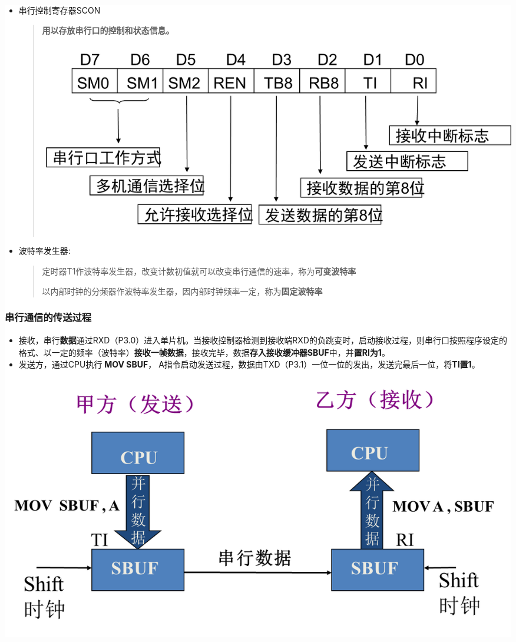 - 串行控制寄存器SCON

  > **用以存放串行口的控制和状态信息。**
  >
  > ![image-20250410110959302](assets/image-20250410110959302.png)

- 波特率发生器:

  > 定时器T1作波特率发生器，改变计数初值就可以改变串行通信的速率，称为**可变波特率**
  >
  > 以内部时钟的分频器作波特率发生器，因内部时钟频率一定，称为**固定波特率**

### 串行通信的传送过程

- 接收，串行**数据**通过RXD（P3.0）进入单片机。当接收控制器检测到接收端RXD的负跳变时，启动接收过程，则串行口按照程序设定的格式、以一定的频率（波特率）**接收一帧数据**，接收完毕，数据**存入接收缓冲器SBUF**中，并**置RI为1**。
- 发送方，通过CPU执行 **MOV SBUF**， A指令启动发送过程，数据由TXD（P3.1）一位一位的发出，发送完最后一位，将**TI置1**。

![image-20250410111237587](assets/image-20250410111237587-1744254758463-1.png)
